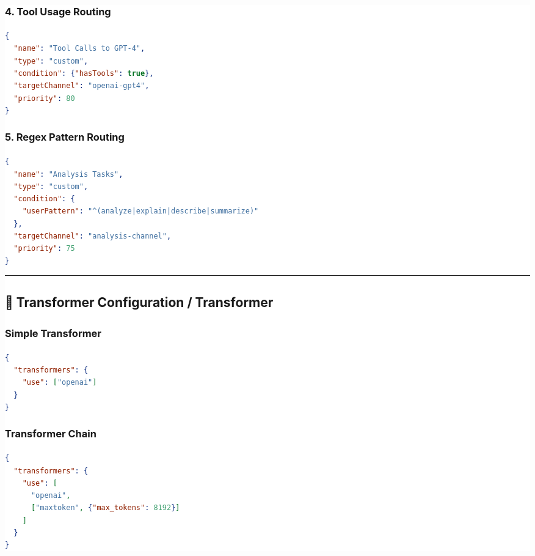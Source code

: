 ### 4. Tool Usage Routing

```json
{
  "name": "Tool Calls to GPT-4",
  "type": "custom",
  "condition": {"hasTools": true},
  "targetChannel": "openai-gpt4",
  "priority": 80
}
```

### 5. Regex Pattern Routing

```json
{
  "name": "Analysis Tasks",
  "type": "custom",
  "condition": {
    "userPattern": "^(analyze|explain|describe|summarize)"
  },
  "targetChannel": "analysis-channel",
  "priority": 75
}
```

---

## 🎨 Transformer Configuration / Transformer

### Simple Transformer

```json
{
  "transformers": {
    "use": ["openai"]
  }
}
```

### Transformer Chain

```json
{
  "transformers": {
    "use": [
      "openai",
      ["maxtoken", {"max_tokens": 8192}]
    ]
  }
}
```
